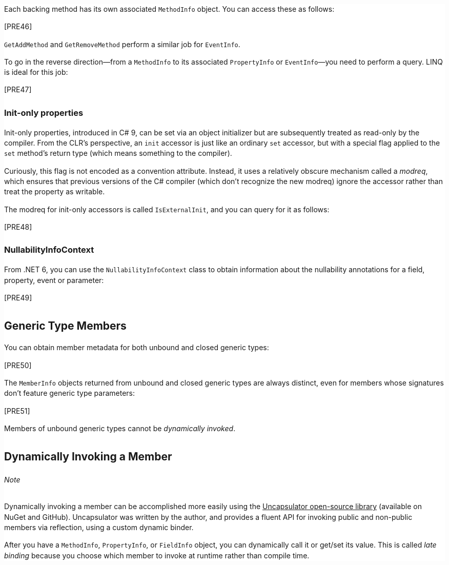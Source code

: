 Each backing method has its own associated `MethodInfo` object. You can access these as follows:

[PRE46]

`GetAddMethod` and `GetRemoveMethod` perform a similar job for `EventInfo`.

To go in the reverse direction—from a `MethodInfo` to its associated `PropertyInfo` or `EventInfo`—you need to perform a query. LINQ is ideal for this job:

[PRE47]

### Init-only properties

Init-only properties, introduced in C# 9, can be set via an object initializer but are subsequently treated as read-only by the compiler. From the CLR’s perspective, an `init` accessor is just like an ordinary `set` accessor, but with a special flag applied to the `set` method’s return type (which means something to the compiler).

Curiously, this flag is not encoded as a convention attribute. Instead, it uses a relatively obscure mechanism called a *modreq*, which ensures that previous versions of the C# compiler (which don’t recognize the new modreq) ignore the accessor rather than treat the property as writable.

The modreq for init-only accessors is called `IsExternalInit`, and you can query for it as follows:

[PRE48]

### NullabilityInfoContext

From .NET 6, you can use the `NullabilityInfoContext` class to obtain information about the nullability annotations for a field, property, event or parameter:

[PRE49]

## Generic Type Members

You can obtain member metadata for both unbound and closed generic types:

[PRE50]

The `MemberInfo` objects returned from unbound and closed generic types are always distinct, even for members whose signatures don’t feature generic type parameters:

[PRE51]

Members of unbound generic types cannot be *dynamically invoked*.

## Dynamically Invoking a Member

###### Note

Dynamically invoking a member can be accomplished more easily using the [Uncapsulator open-source library](https://github.com/albahari/uncapsulator) (available on NuGet and GitHub). Uncapsulator was written by the author, and provides a fluent API for invoking public and non-public members via reflection, using a custom dynamic binder.

After you have a `MethodInfo`, `PropertyInfo`, or `FieldInfo` object, you can dynamically call it or get/set its value. This is called *late binding* because you choose which member to invoke at runtime rather than compile time.
